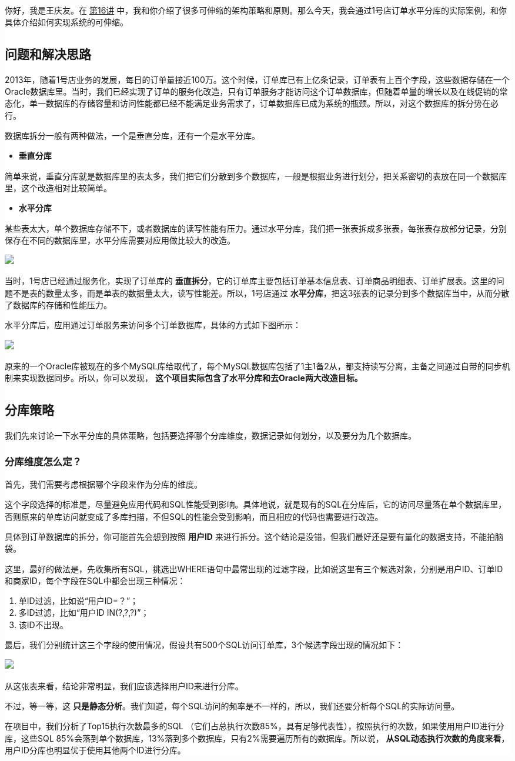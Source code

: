 你好，我是王庆友。在 [第16讲](https://time.geekbang.org/column/article/217152) 中，我和你介绍了很多可伸缩的架构策略和原则。那么今天，我会通过1号店订单水平分库的实际案例，和你具体介绍如何实现系统的可伸缩。

## 问题和解决思路

2013年，随着1号店业务的发展，每日的订单量接近100万。这个时候，订单库已有上亿条记录，订单表有上百个字段，这些数据存储在一个Oracle数据库里。当时，我们已经实现了订单的服务化改造，只有订单服务才能访问这个订单数据库，但随着单量的增长以及在线促销的常态化，单一数据库的存储容量和访问性能都已经不能满足业务需求了，订单数据库已成为系统的瓶颈。所以，对这个数据库的拆分势在必行。

数据库拆分一般有两种做法，一个是垂直分库，还有一个是水平分库。

- **垂直分库**

简单来说，垂直分库就是数据库里的表太多，我们把它们分散到多个数据库，一般是根据业务进行划分，把关系密切的表放在同一个数据库里，这个改造相对比较简单。

- **水平分库**

某些表太大，单个数据库存储不下，或者数据库的读写性能有压力。通过水平分库，我们把一张表拆成多张表，每张表存放部分记录，分别保存在不同的数据库里，水平分库需要对应用做比较大的改造。

![](https://static001.geekbang.org/resource/image/6a/81/6a414d387a08a6dc291c3a3a9e763c81.jpg?wh=2284*1280)

当时，1号店已经通过服务化，实现了订单库的 **垂直拆分**，它的订单库主要包括订单基本信息表、订单商品明细表、订单扩展表。这里的问题不是表的数量太多，而是单表的数据量太大，读写性能差。所以，1号店通过 **水平分库**，把这3张表的记录分到多个数据库当中，从而分散了数据库的存储和性能压力。

水平分库后，应用通过订单服务来访问多个订单数据库，具体的方式如下图所示：

![](https://static001.geekbang.org/resource/image/7c/9f/7cf1df5c241cd515d5e89456d2a7f39f.jpg?wh=2284*1580)

原来的一个Oracle库被现在的多个MySQL库给取代了，每个MySQL数据库包括了1主1备2从，都支持读写分离，主备之间通过自带的同步机制来实现数据同步。所以，你可以发现， **这个项目实际包含了水平分库和去Oracle两大改造目标。**

## 分库策略

我们先来讨论一下水平分库的具体策略，包括要选择哪个分库维度，数据记录如何划分，以及要分为几个数据库。

### 分库维度怎么定？

首先，我们需要考虑根据哪个字段来作为分库的维度。

这个字段选择的标准是，尽量避免应用代码和SQL性能受到影响。具体地说，就是现有的SQL在分库后，它的访问尽量落在单个数据库里，否则原来的单库访问就变成了多库扫描，不但SQL的性能会受到影响，而且相应的代码也需要进行改造。

具体到订单数据库的拆分，你可能首先会想到按照 **用户ID** 来进行拆分。这个结论是没错，但我们最好还是要有量化的数据支持，不能拍脑袋。

这里，最好的做法是，先收集所有SQL，挑选出WHERE语句中最常出现的过滤字段，比如说这里有三个候选对象，分别是用户ID、订单ID和商家ID，每个字段在SQL中都会出现三种情况：

1. 单ID过滤，比如说“用户ID=？”；
2. 多ID过滤，比如“用户ID IN(?,?,?)”；
3. 该ID不出现。

最后，我们分别统计这三个字段的使用情况，假设共有500个SQL访问订单库，3个候选字段出现的情况如下：

![](https://static001.geekbang.org/resource/image/26/9a/26480ace17c1629c24f5881f65f2fa9a.jpg?wh=2284*1160)

从这张表来看，结论非常明显，我们应该选择用户ID来进行分库。

不过，等一等，这 **只是静态分析**。我们知道，每个SQL访问的频率是不一样的，所以，我们还要分析每个SQL的实际访问量。

在项目中，我们分析了Top15执行次数最多的SQL （它们占总执行次数85%，具有足够代表性），按照执行的次数，如果使用用户ID进行分库，这些SQL 85%会落到单个数据库，13%落到多个数据库，只有2%需要遍历所有的数据库。所以说， **从SQL动态执行次数的角度来看**，用户ID分库也明显优于使用其他两个ID进行分库。
